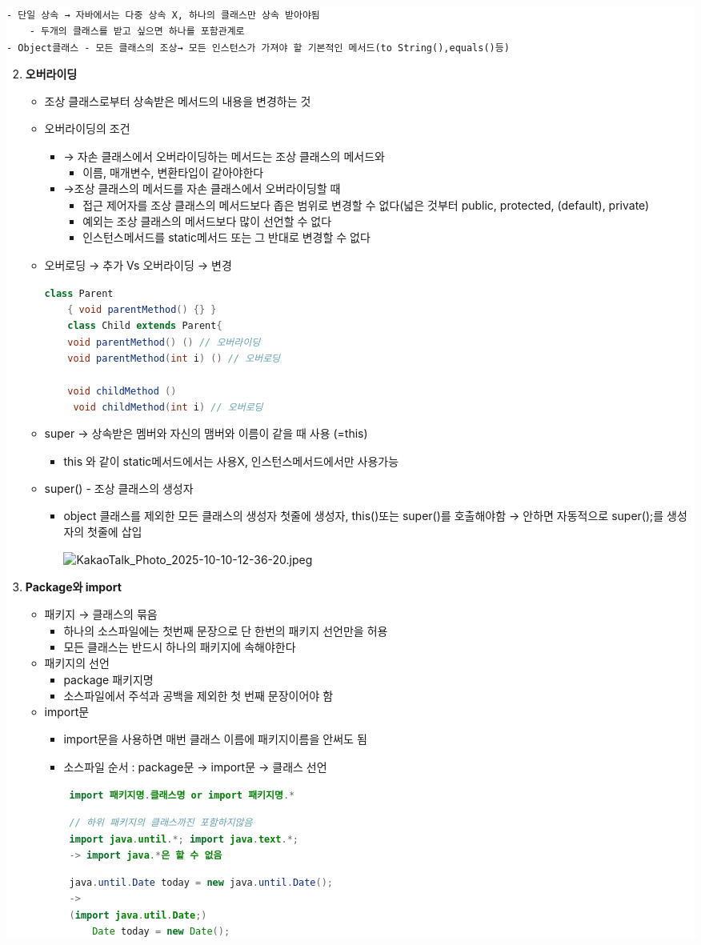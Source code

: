     - 단일 상속 → 자바에서는 다중 상속 X, 하나의 클래스만 상속 받아야됨
        - 두개의 클래스를 받고 싶으면 하나를 포함관계로
    - Object클래스 - 모든 클래스의 조상→ 모든 인스턴스가 가져야 할 기본적인 메서드(to String(),equals()등)
2. **오버라이딩**
    - 조상 클래스로부터 상속받은 메서드의 내용을 변경하는 것
    - 오버라이딩의 조건
        - → 자손 클래스에서 오버라이딩하는 메서드는 조상 클래스의 메서드와
            - 이름, 매개변수, 변환타입이 같아야한다
        - →조상 클래스의 메서드를 자손 클래스에서 오버라이딩할 때
            - 접근 제어자를 조상 클래스의 메서드보다 좁은 범위로 변경할 수 없다(넓은 것부터 public, protected, (default), private)
            - 예외는 조상 클래스의 메서드보다 많이 선언할 수 없다
            - 인스턴스메서드를 static메서드 또는 그 반대로 변경할 수 없다
    - 오버로딩 → 추가 Vs 오버라이딩 → 변경
        
        ```java
        class Parent 
        	{ void parentMethod() {} }  
        	class Child extends Parent{ 
        	void parentMethod() () // 오버라이딩 
        	void parentMethod(int i) () // 오버로딩 
        	
        	void childMethod () 
        	 void childMethod(int i) // 오버로딩
        ```
        
    - super → 상속받은 멤버와 자신의 맴버와 이름이 같을 때 사용 (=this)
        - this 와 같이 static메서드에서는 사용X, 인스턴스메서드에서만 사용가능
    - super() - 조상 클래스의 생성자
        - object 클래스를 제외한 모든 클래스의 생성자 첫줄에 생성자, this()또는 super()를 호출해야함 → 안하면 자동적으로 super();를 생성자의 첫줄에 삽입
            
            ![KakaoTalk_Photo_2025-10-10-12-36-20.jpeg](attachment:205c9394-e96c-439a-82ca-081fe993fc02:KakaoTalk_Photo_2025-10-10-12-36-20.jpeg)
            
3. **Package와 import**
    - 패키지 → 클래스의 묶음
        - 하나의 소스파일에는 첫번째 문장으로 단 한번의 패키지 선언만을 허용
        - 모든 클래스는 반드시 하나의 패키지에 속해야한다
    - 패키지의 선언
        - package 패키지명
        - 소스파일에서 주석과 공백을 제외한 첫 번째 문장이어야 함
    - import문
        - import문을 사용하면 매번 클래스 이름에 패키지이름을 안써도 됨
        - 소스파일 순서 : package문 → import문 → 클래스 선언
            
            ```java
             import 패키지명.클래스명 or import 패키지명.*
            ```
            
            ```java
             // 하위 패키지의 클래스까진 포함하지않음
             import java.until.*; import java.text.*;
             -> import java.*은 할 수 없음
            ```
            
            ```java
             java.until.Date today = new java.until.Date();
             ->
             (import java.util.Date;)
            	 Date today = new Date();
            ```
            